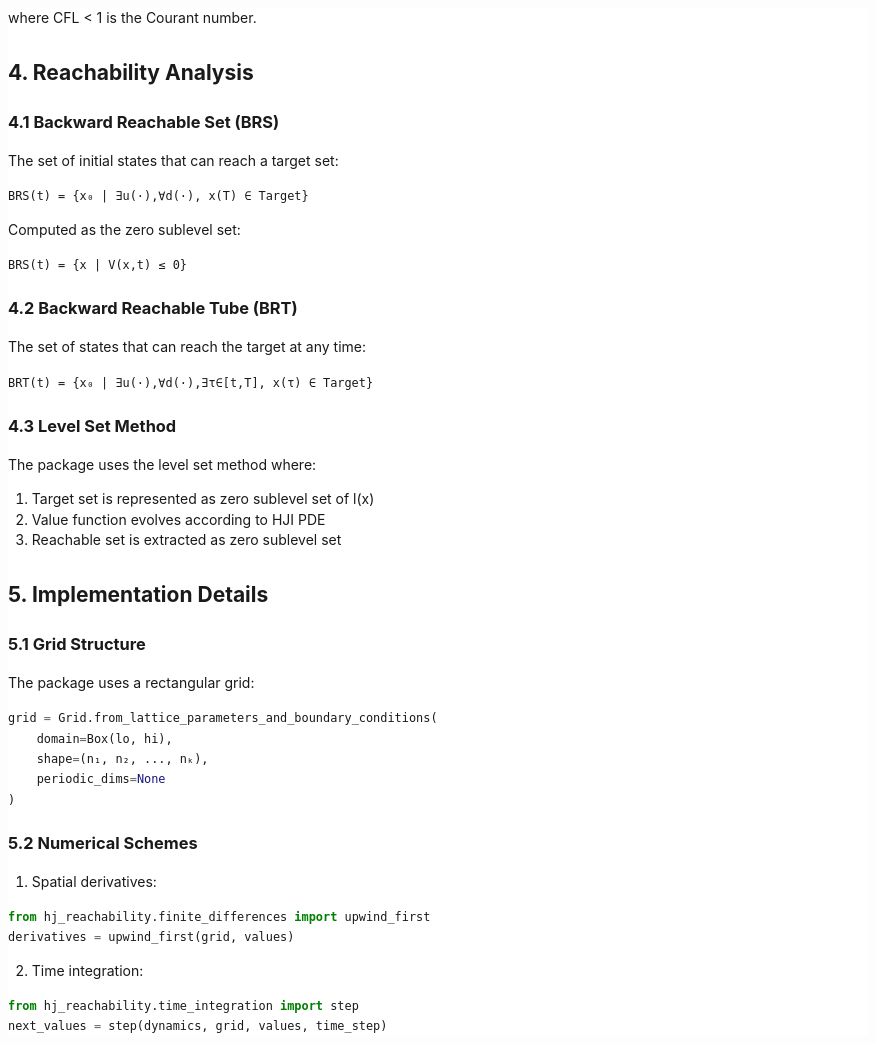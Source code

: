 where CFL < 1 is the Courant number.

## 4. Reachability Analysis

### 4.1 Backward Reachable Set (BRS)

The set of initial states that can reach a target set:

```
BRS(t) = {x₀ | ∃u(·),∀d(·), x(T) ∈ Target}
```

Computed as the zero sublevel set:
```
BRS(t) = {x | V(x,t) ≤ 0}
```

### 4.2 Backward Reachable Tube (BRT)

The set of states that can reach the target at any time:

```
BRT(t) = {x₀ | ∃u(·),∀d(·),∃τ∈[t,T], x(τ) ∈ Target}
```

### 4.3 Level Set Method

The package uses the level set method where:
1. Target set is represented as zero sublevel set of l(x)
2. Value function evolves according to HJI PDE
3. Reachable set is extracted as zero sublevel set

## 5. Implementation Details

### 5.1 Grid Structure

The package uses a rectangular grid:
```python
grid = Grid.from_lattice_parameters_and_boundary_conditions(
    domain=Box(lo, hi),
    shape=(n₁, n₂, ..., nₖ),
    periodic_dims=None
)
```

### 5.2 Numerical Schemes

1. Spatial derivatives:
```python
from hj_reachability.finite_differences import upwind_first
derivatives = upwind_first(grid, values)
```

2. Time integration:
```python
from hj_reachability.time_integration import step
next_values = step(dynamics, grid, values, time_step)
```
